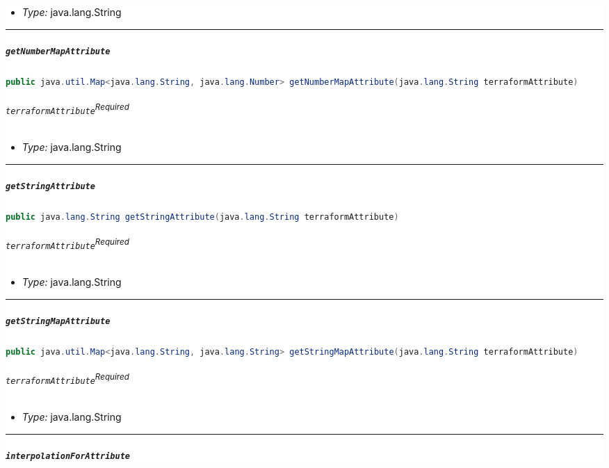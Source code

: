 - *Type:* java.lang.String

---

##### `getNumberMapAttribute` <a name="getNumberMapAttribute" id="@cdktf/provider-docker.network.NetworkIpamConfigOutputReference.getNumberMapAttribute"></a>

```java
public java.util.Map<java.lang.String, java.lang.Number> getNumberMapAttribute(java.lang.String terraformAttribute)
```

###### `terraformAttribute`<sup>Required</sup> <a name="terraformAttribute" id="@cdktf/provider-docker.network.NetworkIpamConfigOutputReference.getNumberMapAttribute.parameter.terraformAttribute"></a>

- *Type:* java.lang.String

---

##### `getStringAttribute` <a name="getStringAttribute" id="@cdktf/provider-docker.network.NetworkIpamConfigOutputReference.getStringAttribute"></a>

```java
public java.lang.String getStringAttribute(java.lang.String terraformAttribute)
```

###### `terraformAttribute`<sup>Required</sup> <a name="terraformAttribute" id="@cdktf/provider-docker.network.NetworkIpamConfigOutputReference.getStringAttribute.parameter.terraformAttribute"></a>

- *Type:* java.lang.String

---

##### `getStringMapAttribute` <a name="getStringMapAttribute" id="@cdktf/provider-docker.network.NetworkIpamConfigOutputReference.getStringMapAttribute"></a>

```java
public java.util.Map<java.lang.String, java.lang.String> getStringMapAttribute(java.lang.String terraformAttribute)
```

###### `terraformAttribute`<sup>Required</sup> <a name="terraformAttribute" id="@cdktf/provider-docker.network.NetworkIpamConfigOutputReference.getStringMapAttribute.parameter.terraformAttribute"></a>

- *Type:* java.lang.String

---

##### `interpolationForAttribute` <a name="interpolationForAttribute" id="@cdktf/provider-docker.network.NetworkIpamConfigOutputReference.interpolationForAttribute"></a>
